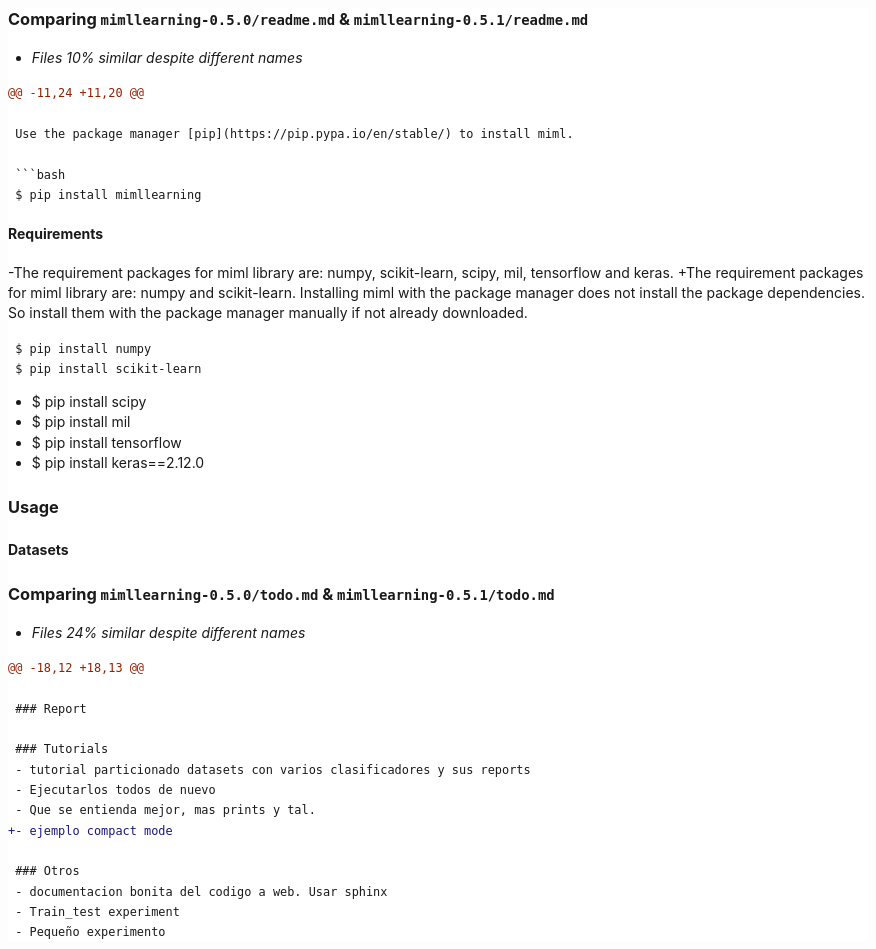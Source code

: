 ```diff
```

### Comparing `mimllearning-0.5.0/readme.md` & `mimllearning-0.5.1/readme.md`

 * *Files 10% similar despite different names*

```diff
@@ -11,24 +11,20 @@
 
 Use the package manager [pip](https://pip.pypa.io/en/stable/) to install miml.
 
 ```bash
 $ pip install mimllearning
 ```
 #### Requirements
-The requirement packages for miml library are: numpy, scikit-learn, scipy, mil, tensorflow and keras.
+The requirement packages for miml library are: numpy and scikit-learn.
 Installing miml with the package manager does not install the package dependencies.
 So install them with the package manager manually if not already downloaded.
 
     $ pip install numpy
     $ pip install scikit-learn
-    $ pip install scipy
-    $ pip install mil
-    $ pip install tensorflow
-    $ pip install keras==2.12.0
 
 ### Usage
 
 
 #### Datasets
 
 ``` python
```

### Comparing `mimllearning-0.5.0/todo.md` & `mimllearning-0.5.1/todo.md`

 * *Files 24% similar despite different names*

```diff
@@ -18,12 +18,13 @@
 
 ### Report
 
 ### Tutorials
 - tutorial particionado datasets con varios clasificadores y sus reports
 - Ejecutarlos todos de nuevo
 - Que se entienda mejor, mas prints y tal.
+- ejemplo compact mode
 
 ### Otros
 - documentacion bonita del codigo a web. Usar sphinx
 - Train_test experiment
 - Pequeño experimento
```

